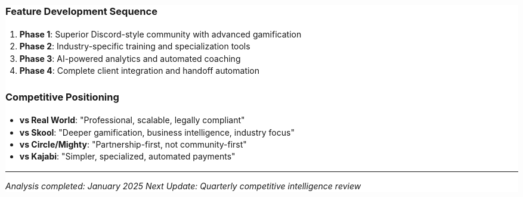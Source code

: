 ### **Feature Development Sequence**
1. **Phase 1**: Superior Discord-style community with advanced gamification
2. **Phase 2**: Industry-specific training and specialization tools
3. **Phase 3**: AI-powered analytics and automated coaching
4. **Phase 4**: Complete client integration and handoff automation

### **Competitive Positioning**
- **vs Real World**: "Professional, scalable, legally compliant"
- **vs Skool**: "Deeper gamification, business intelligence, industry focus"
- **vs Circle/Mighty**: "Partnership-first, not community-first"
- **vs Kajabi**: "Simpler, specialized, automated payments"

---

*Analysis completed: January 2025*
*Next Update: Quarterly competitive intelligence review*